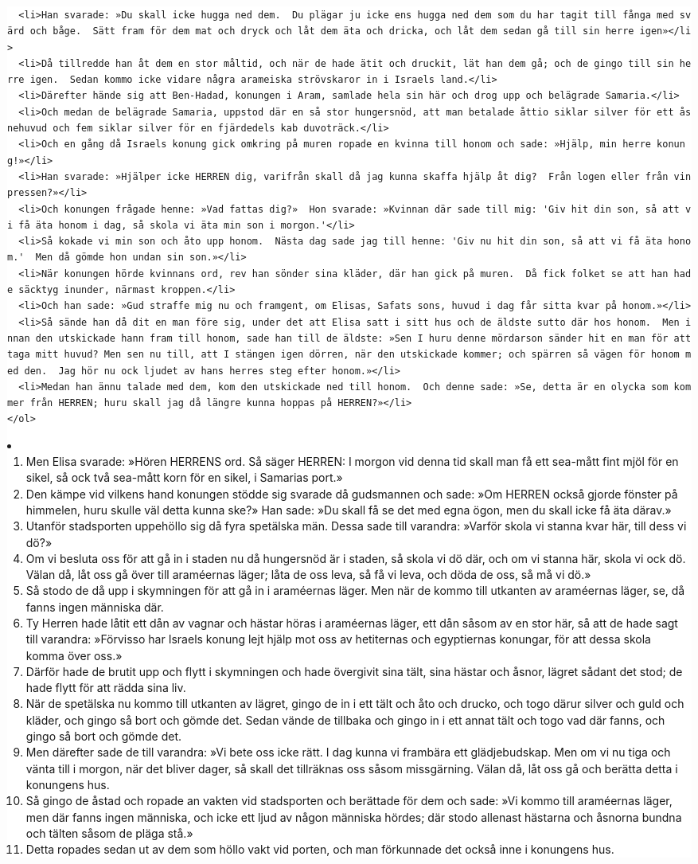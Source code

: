       <li>Han svarade: »Du skall icke hugga ned dem.  Du plägar ju icke ens hugga ned dem som du har tagit till fånga med svärd och båge.  Sätt fram för dem mat och dryck och låt dem äta och dricka, och låt dem sedan gå till sin herre igen»</li>
      <li>Då tillredde han åt dem en stor måltid, och när de hade ätit och druckit, lät han dem gå; och de gingo till sin herre igen.  Sedan kommo icke vidare några arameiska strövskaror in i Israels land.</li>
      <li>Därefter hände sig att Ben-Hadad, konungen i Aram, samlade hela sin här och drog upp och belägrade Samaria.</li>
      <li>Och medan de belägrade Samaria, uppstod där en så stor hungersnöd, att man betalade åttio siklar silver för ett åsnehuvud och fem siklar silver för en fjärdedels kab duvoträck.</li>
      <li>Och en gång då Israels konung gick omkring på muren ropade en kvinna till honom och sade: »Hjälp, min herre konung!»</li>
      <li>Han svarade: »Hjälper icke HERREN dig, varifrån skall då jag kunna skaffa hjälp åt dig?  Från logen eller från vinpressen?»</li>
      <li>Och konungen frågade henne: »Vad fattas dig?»  Hon svarade: »Kvinnan där sade till mig: 'Giv hit din son, så att vi få äta honom i dag, så skola vi äta min son i morgon.'</li>
      <li>Så kokade vi min son och åto upp honom.  Nästa dag sade jag till henne: 'Giv nu hit din son, så att vi få äta honom.'  Men då gömde hon undan sin son.»</li>
      <li>När konungen hörde kvinnans ord, rev han sönder sina kläder, där han gick på muren.  Då fick folket se att han hade säcktyg inunder, närmast kroppen.</li>
      <li>Och han sade: »Gud straffe mig nu och framgent, om Elisas, Safats sons, huvud i dag får sitta kvar på honom.»</li>
      <li>Så sände han då dit en man före sig, under det att Elisa satt i sitt hus och de äldste sutto där hos honom.  Men innan den utskickade hann fram till honom, sade han till de äldste: »Sen I huru denne mördarson sänder hit en man för att taga mitt huvud? Men sen nu till, att I stängen igen dörren, när den utskickade kommer; och spärren så vägen för honom med den.  Jag hör nu ock ljudet av hans herres steg efter honom.»</li>
      <li>Medan han ännu talade med dem, kom den utskickade ned till honom.  Och denne sade: »Se, detta är en olycka som kommer från HERREN; huru skall jag då längre kunna hoppas på HERREN?»</li>
    </ol>
  </li>
  <li>
    <ol>
      <li>Men Elisa svarade: »Hören HERRENS ord.  Så säger HERREN: I morgon vid denna tid skall man få ett sea-mått fint mjöl för en sikel, så ock två sea-mått korn för en sikel, i Samarias port.»</li>
      <li>Den kämpe vid vilkens hand konungen stödde sig svarade då gudsmannen och sade: »Om HERREN också gjorde fönster på himmelen, huru skulle väl detta kunna ske?»  Han sade: »Du skall få se det med egna ögon, men du skall icke få äta därav.»</li>
      <li>Utanför stadsporten uppehöllo sig då fyra spetälska män.  Dessa sade till varandra: »Varför skola vi stanna kvar här, till dess vi dö?»</li>
      <li>Om vi besluta oss för att gå in i staden nu då hungersnöd är i staden, så skola vi dö där, och om vi stanna här, skola vi ock dö.  Välan då, låt oss gå över till araméernas läger; låta de oss leva, så få vi leva, och döda de oss, så må vi dö.»</li>
      <li>Så stodo de då upp i skymningen för att gå in i araméernas läger.  Men när de kommo till utkanten av araméernas läger, se, då fanns ingen människa där.</li>
      <li>Ty Herren hade låtit ett dån av vagnar och hästar höras i araméernas läger, ett dån såsom av en stor här, så att de hade sagt till varandra: »Förvisso har Israels konung lejt hjälp mot oss av hetiternas och egyptiernas konungar, för att dessa skola komma över oss.»</li>
      <li>Därför hade de brutit upp och flytt i skymningen och hade övergivit sina tält, sina hästar och åsnor, lägret sådant det stod; de hade flytt för att rädda sina liv.</li>
      <li>När de spetälska nu kommo till utkanten av lägret, gingo de in i ett tält och åto och drucko, och togo därur silver och guld och kläder, och gingo så bort och gömde det.  Sedan vände de tillbaka och gingo in i ett annat tält och togo vad där fanns, och gingo så bort och gömde det.</li>
      <li>Men därefter sade de till varandra: »Vi bete oss icke rätt.  I dag kunna vi frambära ett glädjebudskap.  Men om vi nu tiga och vänta till i morgon, när det bliver dager, så skall det tillräknas oss såsom missgärning.  Välan då, låt oss gå och berätta detta i konungens hus.</li>
      <li>Så gingo de åstad och ropade an vakten vid stadsporten och berättade för dem och sade: »Vi kommo till araméernas läger, men där fanns ingen människa, och icke ett ljud av någon människa hördes; där stodo allenast hästarna och åsnorna bundna och tälten såsom de pläga stå.»</li>
      <li>Detta ropades sedan ut av dem som höllo vakt vid porten, och man förkunnade det också inne i konungens hus.</li>